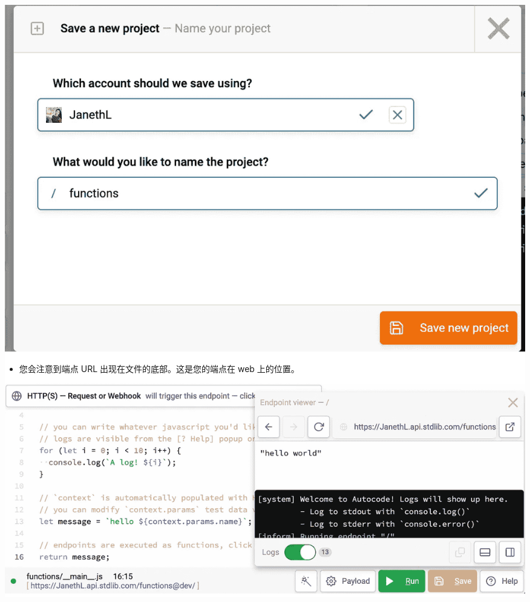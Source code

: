 ![](img/ed87f2af6093936c04b699de897df980.png)

*   您会注意到端点 URL 出现在文件的底部。这是您的端点在 web 上的位置。

![](img/f7683af03341bab860987019692f24aa.png)
